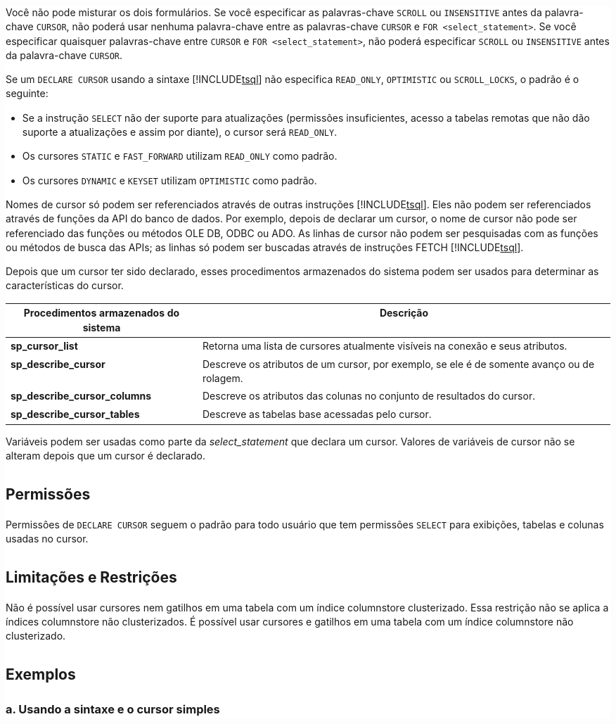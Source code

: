 Você não pode misturar os dois formulários. Se você especificar as palavras-chave `SCROLL` ou `INSENSITIVE` antes da palavra-chave `CURSOR`, não poderá usar nenhuma palavra-chave entre as palavras-chave `CURSOR` e `FOR <select_statement>`. Se você especificar quaisquer palavras-chave entre `CURSOR` e `FOR <select_statement>`, não poderá especificar `SCROLL` ou `INSENSITIVE` antes da palavra-chave `CURSOR`.  
  
Se um `DECLARE CURSOR` usando a sintaxe [!INCLUDE[tsql](../../includes/tsql-md.md)] não especifica `READ_ONLY`, `OPTIMISTIC` ou `SCROLL_LOCKS`, o padrão é o seguinte:  
  
-   Se a instrução `SELECT` não der suporte para atualizações (permissões insuficientes, acesso a tabelas remotas que não dão suporte a atualizações e assim por diante), o cursor será `READ_ONLY`.  
  
-   Os cursores `STATIC` e `FAST_FORWARD` utilizam `READ_ONLY` como padrão.  
  
-   Os cursores `DYNAMIC` e `KEYSET` utilizam `OPTIMISTIC` como padrão.  
  
Nomes de cursor só podem ser referenciados através de outras instruções [!INCLUDE[tsql](../../includes/tsql-md.md)]. Eles não podem ser referenciados através de funções da API do banco de dados. Por exemplo, depois de declarar um cursor, o nome de cursor não pode ser referenciado das funções ou métodos OLE DB, ODBC ou ADO. As linhas de cursor não podem ser pesquisadas com as funções ou métodos de busca das APIs; as linhas só podem ser buscadas através de instruções FETCH [!INCLUDE[tsql](../../includes/tsql-md.md)].  
  
Depois que um cursor ter sido declarado, esses procedimentos armazenados do sistema podem ser usados para determinar as características do cursor.  
  
|Procedimentos armazenados do sistema|Descrição|  
|------------------------------|-----------------|  
|**sp_cursor_list**|Retorna uma lista de cursores atualmente visíveis na conexão e seus atributos.|  
|**sp_describe_cursor**|Descreve os atributos de um cursor, por exemplo, se ele é de somente avanço ou de rolagem.|  
|**sp_describe_cursor_columns**|Descreve os atributos das colunas no conjunto de resultados do cursor.|  
|**sp_describe_cursor_tables**|Descreve as tabelas base acessadas pelo cursor.|  
  
 Variáveis podem ser usadas como parte da *select_statement* que declara um cursor. Valores de variáveis de cursor não se alteram depois que um cursor é declarado.  
  
## <a name="permissions"></a>Permissões  
 Permissões de `DECLARE CURSOR` seguem o padrão para todo usuário que tem permissões `SELECT` para exibições, tabelas e colunas usadas no cursor.
 
## <a name="limitations-and-restrictions"></a>Limitações e Restrições

Não é possível usar cursores nem gatilhos em uma tabela com um índice columnstore clusterizado. Essa restrição não se aplica a índices columnstore não clusterizados. É possível usar cursores e gatilhos em uma tabela com um índice columnstore não clusterizado. 
  
## <a name="examples"></a>Exemplos  
  
### <a name="a-using-simple-cursor-and-syntax"></a>a. Usando a sintaxe e o cursor simples  
